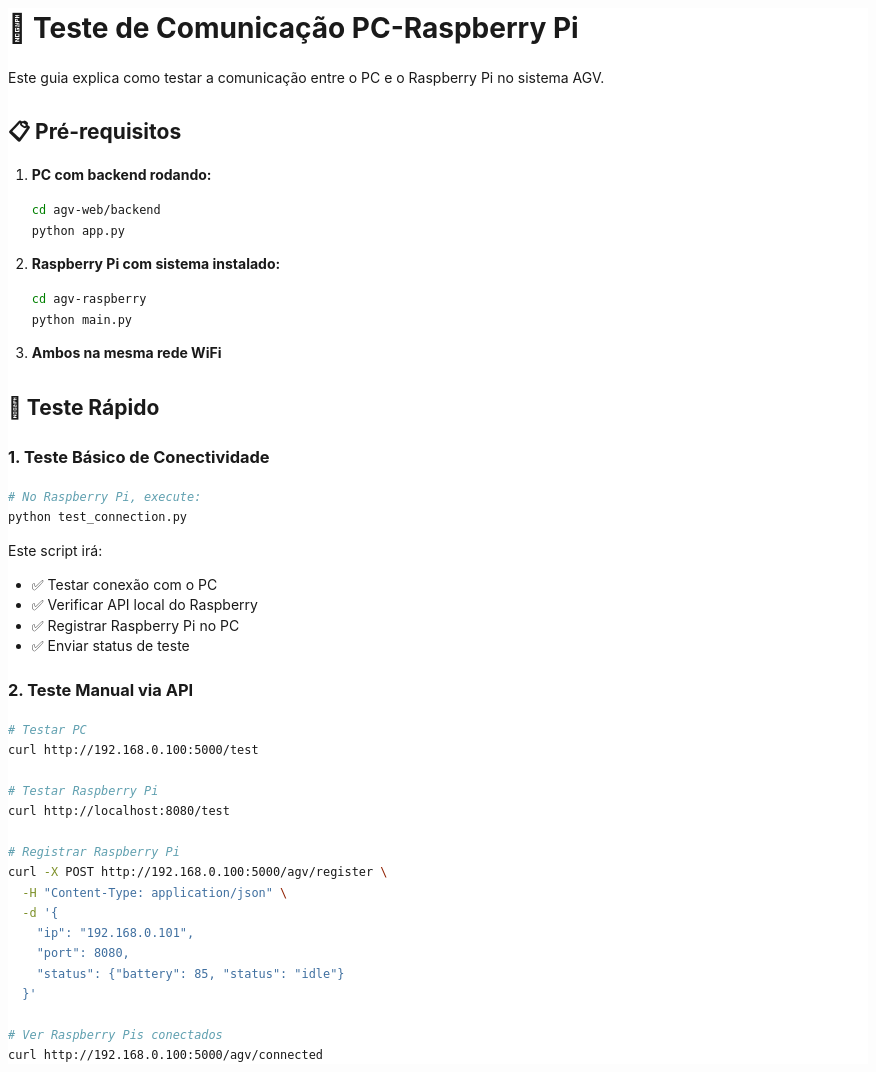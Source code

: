 # 🧪 Teste de Comunicação PC-Raspberry Pi

Este guia explica como testar a comunicação entre o PC e o Raspberry Pi no sistema AGV.

## 📋 Pré-requisitos

1. **PC com backend rodando:**
   ```bash
   cd agv-web/backend
   python app.py
   ```

2. **Raspberry Pi com sistema instalado:**
   ```bash
   cd agv-raspberry
   python main.py
   ```

3. **Ambos na mesma rede WiFi**

## 🚀 Teste Rápido

### 1. Teste Básico de Conectividade

```bash
# No Raspberry Pi, execute:
python test_connection.py
```

Este script irá:
- ✅ Testar conexão com o PC
- ✅ Verificar API local do Raspberry
- ✅ Registrar Raspberry Pi no PC
- ✅ Enviar status de teste

### 2. Teste Manual via API

```bash
# Testar PC
curl http://192.168.0.100:5000/test

# Testar Raspberry Pi
curl http://localhost:8080/test

# Registrar Raspberry Pi
curl -X POST http://192.168.0.100:5000/agv/register \
  -H "Content-Type: application/json" \
  -d '{
    "ip": "192.168.0.101",
    "port": 8080,
    "status": {"battery": 85, "status": "idle"}
  }'

# Ver Raspberry Pis conectados
curl http://192.168.0.100:5000/agv/connected
```

